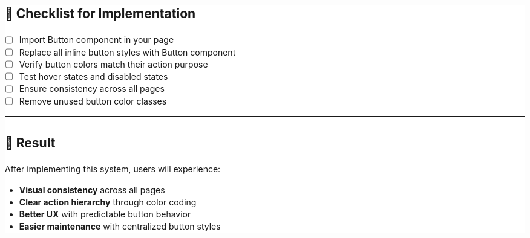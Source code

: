 
## 📝 Checklist for Implementation

- [ ] Import Button component in your page
- [ ] Replace all inline button styles with Button component
- [ ] Verify button colors match their action purpose
- [ ] Test hover states and disabled states
- [ ] Ensure consistency across all pages
- [ ] Remove unused button color classes

---

## 🚀 Result
After implementing this system, users will experience:
- **Visual consistency** across all pages
- **Clear action hierarchy** through color coding
- **Better UX** with predictable button behavior
- **Easier maintenance** with centralized button styles
